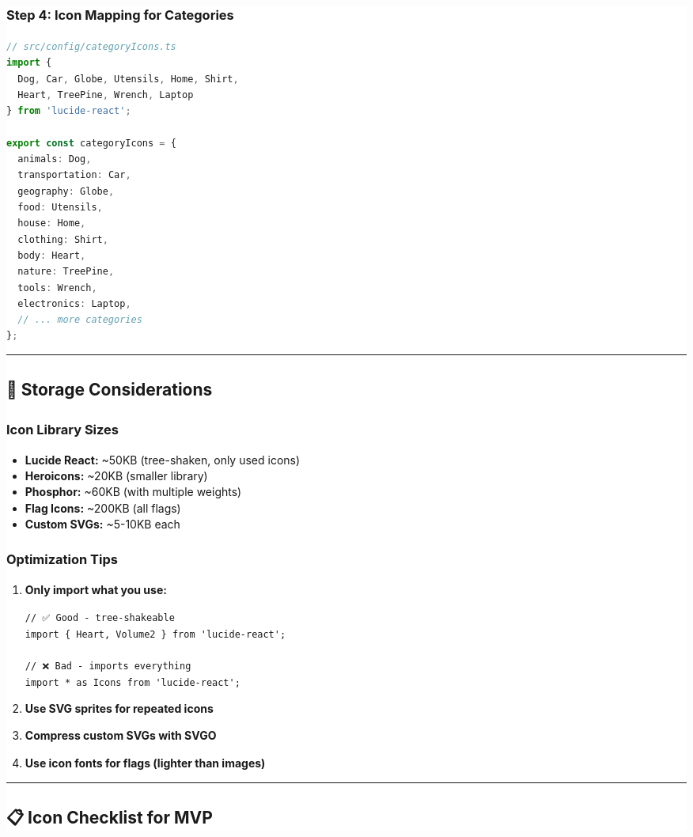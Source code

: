 ### **Step 4: Icon Mapping for Categories**
```typescript
// src/config/categoryIcons.ts
import { 
  Dog, Car, Globe, Utensils, Home, Shirt, 
  Heart, TreePine, Wrench, Laptop 
} from 'lucide-react';

export const categoryIcons = {
  animals: Dog,
  transportation: Car,
  geography: Globe,
  food: Utensils,
  house: Home,
  clothing: Shirt,
  body: Heart,
  nature: TreePine,
  tools: Wrench,
  electronics: Laptop,
  // ... more categories
};
```

---

## 💾 Storage Considerations

### **Icon Library Sizes**
- **Lucide React:** ~50KB (tree-shaken, only used icons)
- **Heroicons:** ~20KB (smaller library)
- **Phosphor:** ~60KB (with multiple weights)
- **Flag Icons:** ~200KB (all flags)
- **Custom SVGs:** ~5-10KB each

### **Optimization Tips**
1. **Only import what you use:**
   ```tsx
   // ✅ Good - tree-shakeable
   import { Heart, Volume2 } from 'lucide-react';
   
   // ❌ Bad - imports everything
   import * as Icons from 'lucide-react';
   ```

2. **Use SVG sprites for repeated icons**
3. **Compress custom SVGs with SVGO**
4. **Use icon fonts for flags (lighter than images)**

---

## 📋 Icon Checklist for MVP
